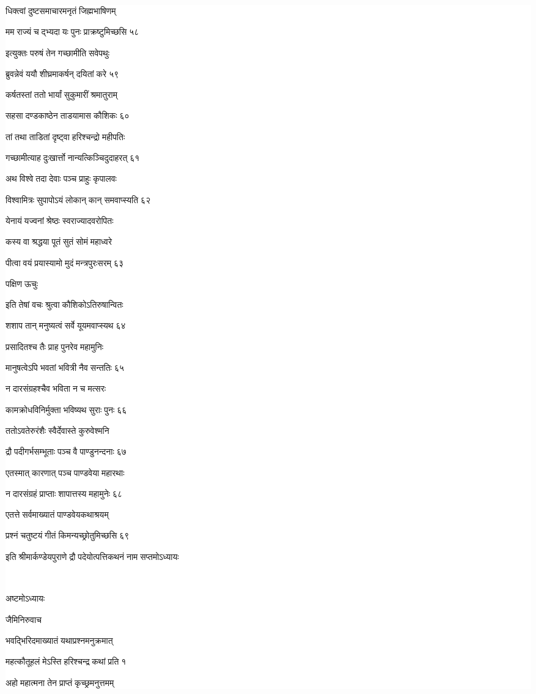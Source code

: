 धिक्त्वां दुष्टसमाचारमनृतं जिह्मभाषिणम् 

मम राज्यं च द्भ्यदा यः पुनः प्राक्रष्टुमिच्छसि ५८ 

इत्युक्तः परुषं तेन गच्छामीति सवेपथुः 

ब्रुवन्नेवं ययौ शीघ्रमाकर्षन् दयितां करे ५९ 

कर्षतस्तां ततो भार्यां सुकुमारीं श्रमातुराम् 

सहसा दण्डकाष्ठेन ताडयामास कौशिकः ६० 

तां तथा ताडितां दृष्ट्वा हरिश्चन्द्रो महीपतिः 

गच्छामीत्याह दुःखार्त्तो नान्यत्किञ्चिदुदाहरत् ६१ 

अथ विश्वे तदा देवाः पञ्च प्राहुः कृपालवः 

विश्वामित्रः सुपापोऽयं लोकान् कान् समवाप्स्यति ६२ 

येनायं यज्वनां श्रेष्ठः स्वराज्यादवरोपितः 

कस्य वा श्रद्धया पूतं सुतं सोमं महाध्वरे 

पीत्वा वयं प्रयास्यामो मुदं मन्त्रपुरःसरम् ६३ 

पक्षिण ऊचुः

इति तेषां वचः श्रुत्वा कौशिकोऽतिरुषान्वितः 

शशाप तान् मनुष्यत्वं सर्वे यूयमवाप्स्यथ ६४ 

प्रसादितश्च तैः प्राह पुनरेव महामुनिः 

मानुषत्वेऽपि भवतां भवित्री नैव सन्ततिः ६५ 

न दारसंग्रहश्चैव भविता न च मत्सरः 

कामक्रोधविनिर्मुक्ता भविष्यथ सुराः पुनः ६६ 

ततोऽवतेरुरंशैः स्वैर्देवास्ते कुरुवेश्मनि 

द्रौ पदीगर्भसम्भूताः पञ्च वै पाण्डुनन्दनाः ६७ 

एतस्मात् कारणात् पञ्च पाण्डवेया महारथाः 

न दारसंग्रहं प्राप्ताः शापात्तस्य महामुनेः ६८ 

एतत्ते सर्वमाख्यातं पाण्डवेयकथाश्रयम् 

प्रश्नं चतुष्टयं गीतं किमन्यच्छ्रोतुमिच्छसि ६९ 

इति श्रीमार्कण्डेयपुराणे द्रौ पदेयोत्पत्तिकथनं नाम सप्तमोऽध्यायः 

 

अष्टमोऽध्यायः

जैमिनिरुवाच

भवद्भिरिदमाख्यातं यथाप्रश्नमनुक्रमात् 

महत्कौतूहलं मेऽस्ति हरिश्चन्द्र कथां प्रति १ 

अहो महात्मना तेन प्राप्तं कृच्छ्रमनुत्तमम् 
